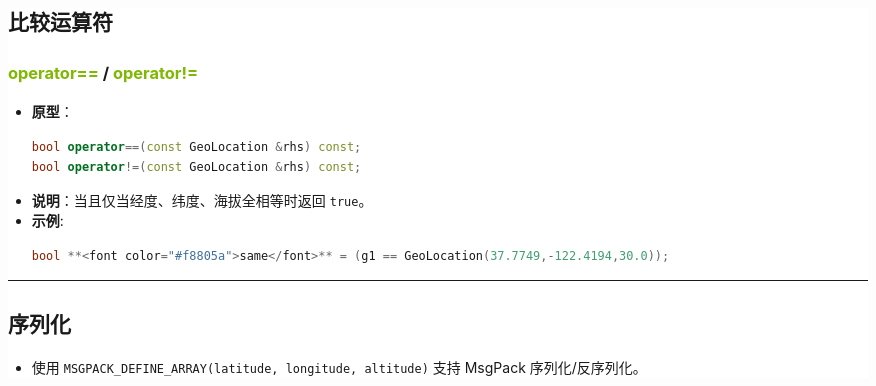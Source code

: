 
## 比较运算符

### **<font color="#7fb800">operator==</font>** / **<font color="#7fb800">operator!=</font>**
- **原型**：  
  ```cpp
  bool operator==(const GeoLocation &rhs) const;
  bool operator!=(const GeoLocation &rhs) const;
  ```
- **说明**：当且仅当经度、纬度、海拔全相等时返回 `true`。  
- **示例**:  
  ```cpp
  bool **<font color="#f8805a">same</font>** = (g1 == GeoLocation(37.7749,-122.4194,30.0));
  ```

---

## 序列化

- 使用 `MSGPACK_DEFINE_ARRAY(latitude, longitude, altitude)` 支持 MsgPack 序列化/反序列化。